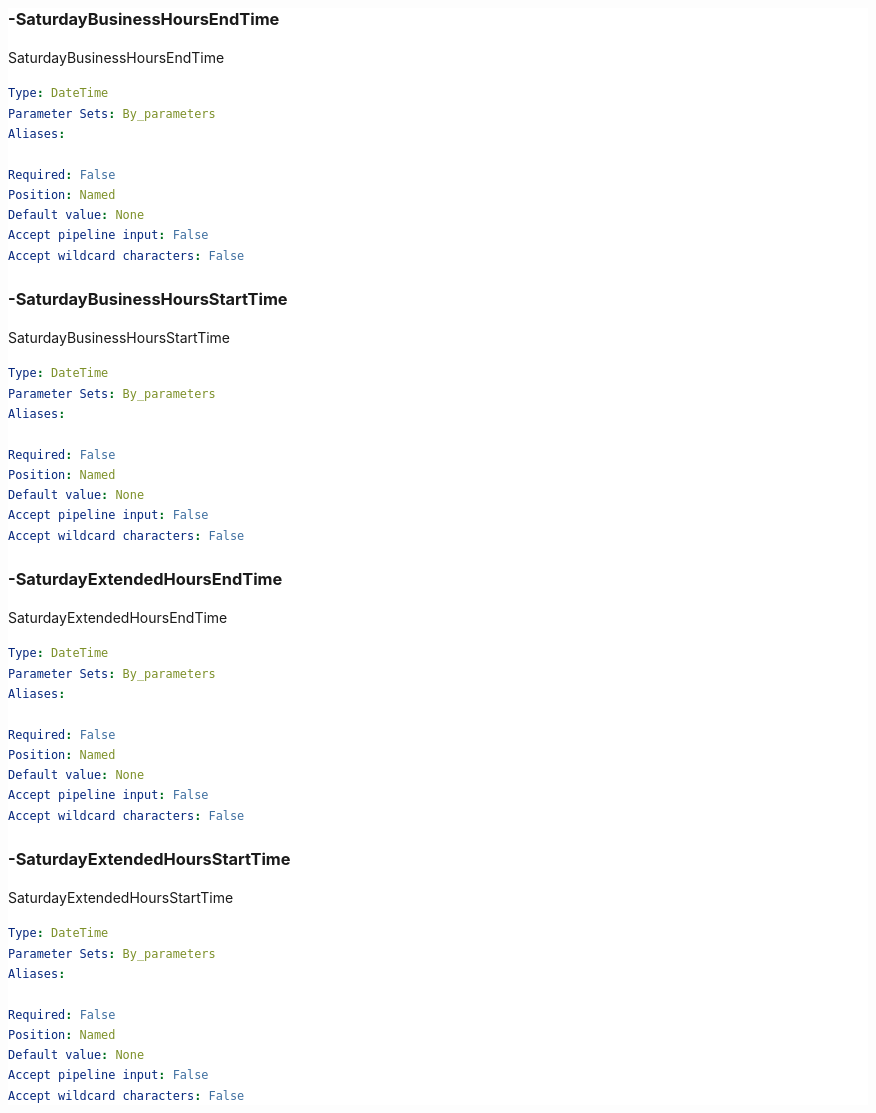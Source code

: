 ### -SaturdayBusinessHoursEndTime
SaturdayBusinessHoursEndTime

```yaml
Type: DateTime
Parameter Sets: By_parameters
Aliases:

Required: False
Position: Named
Default value: None
Accept pipeline input: False
Accept wildcard characters: False
```

### -SaturdayBusinessHoursStartTime
SaturdayBusinessHoursStartTime

```yaml
Type: DateTime
Parameter Sets: By_parameters
Aliases:

Required: False
Position: Named
Default value: None
Accept pipeline input: False
Accept wildcard characters: False
```

### -SaturdayExtendedHoursEndTime
SaturdayExtendedHoursEndTime

```yaml
Type: DateTime
Parameter Sets: By_parameters
Aliases:

Required: False
Position: Named
Default value: None
Accept pipeline input: False
Accept wildcard characters: False
```

### -SaturdayExtendedHoursStartTime
SaturdayExtendedHoursStartTime

```yaml
Type: DateTime
Parameter Sets: By_parameters
Aliases:

Required: False
Position: Named
Default value: None
Accept pipeline input: False
Accept wildcard characters: False
```
